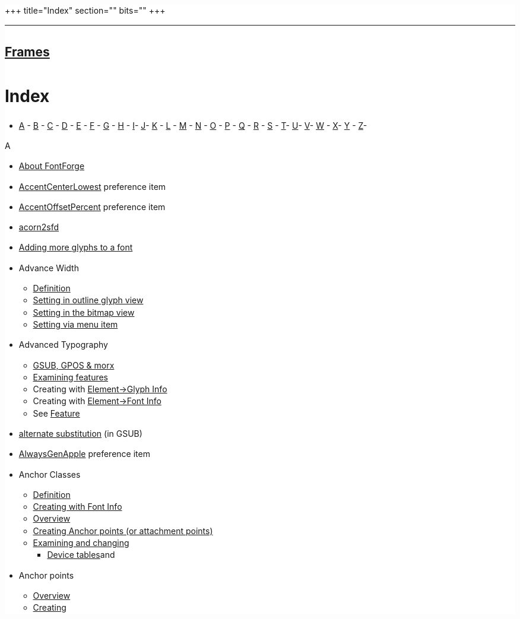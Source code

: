+++
title="Index"
section=""
bits=""
+++


  ------------------------
  [Frames](IndexFS.html)
  ------------------------

Index
=====

- [A](#A) - [B](#B) - [C](#C) - [D](#D) - [E](#E) - [F](#F) - [G](#G) -
[H](#H) - [I](#I)- [J](#J)- [K](#K) - [L](#L) - [M](#M) - [N](#N) -
[O](#O) - [P](#P) - [Q](#Q) - [R](#R) - [S](#S) - [T](#T)- [U](#U)-
[V](#V)- [W](#W) - [X](#X)- [Y](#Y) - [Z](#Z)-

A

-   [About FontForge](FontForgeSplash.png)
-   [AccentCenterLowest](prefs.html#AccentCenterLowest) preference item
-   [AccentOffsetPercent](prefs.html#AccentOffsetPercent) preference
    item
-   [acorn2sfd](acorn2sfd.html)
-   [Adding more glyphs to a font](FAQ.html#new-name)
-   Advance Width
    -   [Definition](glossary.html#advance-width)
    -   [Setting in outline glyph view](charview.html#set-width)
    -   [Setting in the bitmap view](bitmapview.html#Tools)
    -   [Setting via menu item](metricsmenu.html#Width)

-   Advanced Typography
    -   [GSUB, GPOS & morx](gposgsub.html)
    -   [Examining features](showatt.html)
    -   Creating with [Element-\>Glyph Info](charinfo.html)
    -   Creating with [Element-\>Font Info](fontinfo.html)
    -   See [Feature](#Feature)

-   [alternate substitution](gposgsub.html#GSUB) (in GSUB)
-   [AlwaysGenApple](prefs.html#AlwaysGenApple) preference item
-   Anchor Classes
    -   [Definition](glossary.html#Anchor)
    -   [Creating with Font Info](fontinfo.html#Anchors)
    -   [Overview](overview.html#Anchors)
    -   [Creating Anchor points (or attachment
        points)](pointmenu.html#AddAnchor)
    -   [Examining and changing](anchorcontrol.html)
        -   [Device tables](anchorcontrol.html#DeviceTable)and

-   Anchor points
    -   [Overview](overview.html#Anchors)
    -   [Creating](pointmenu.html#AddAnchor)
